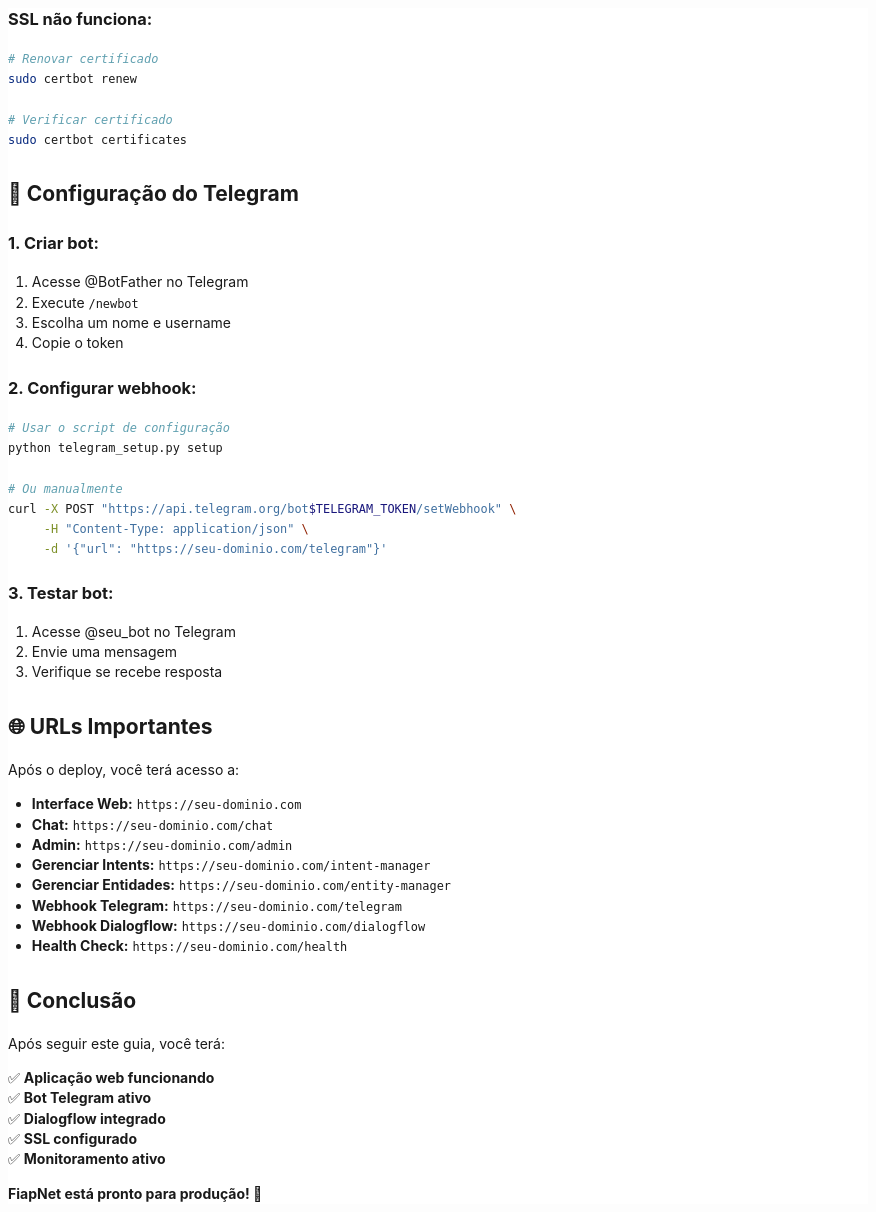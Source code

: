 ### **SSL não funciona:**
```bash
# Renovar certificado
sudo certbot renew

# Verificar certificado
sudo certbot certificates
```

## 📱 Configuração do Telegram

### **1. Criar bot:**
1. Acesse @BotFather no Telegram
2. Execute `/newbot`
3. Escolha um nome e username
4. Copie o token

### **2. Configurar webhook:**
```bash
# Usar o script de configuração
python telegram_setup.py setup

# Ou manualmente
curl -X POST "https://api.telegram.org/bot$TELEGRAM_TOKEN/setWebhook" \
     -H "Content-Type: application/json" \
     -d '{"url": "https://seu-dominio.com/telegram"}'
```

### **3. Testar bot:**
1. Acesse @seu_bot no Telegram
2. Envie uma mensagem
3. Verifique se recebe resposta

## 🌐 URLs Importantes

Após o deploy, você terá acesso a:

- **Interface Web:** `https://seu-dominio.com`
- **Chat:** `https://seu-dominio.com/chat`
- **Admin:** `https://seu-dominio.com/admin`
- **Gerenciar Intents:** `https://seu-dominio.com/intent-manager`
- **Gerenciar Entidades:** `https://seu-dominio.com/entity-manager`
- **Webhook Telegram:** `https://seu-dominio.com/telegram`
- **Webhook Dialogflow:** `https://seu-dominio.com/dialogflow`
- **Health Check:** `https://seu-dominio.com/health`

## 🎉 Conclusão

Após seguir este guia, você terá:

✅ **Aplicação web funcionando**  
✅ **Bot Telegram ativo**  
✅ **Dialogflow integrado**  
✅ **SSL configurado**  
✅ **Monitoramento ativo**  

**FiapNet está pronto para produção! 🚀**

